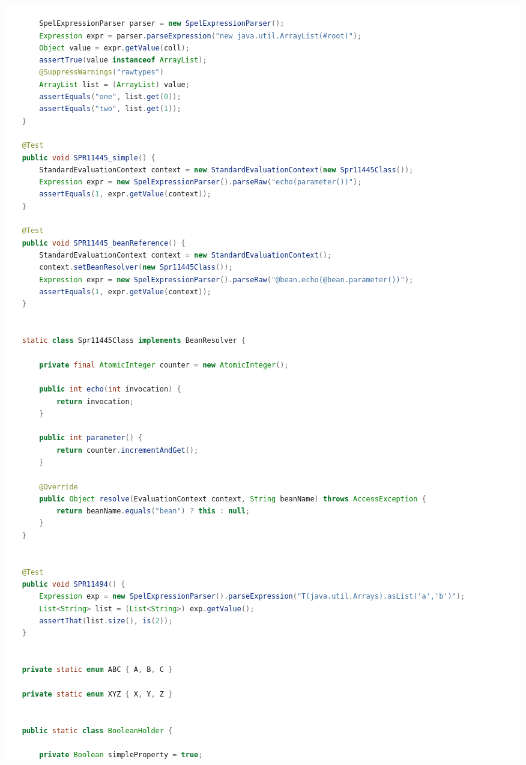 ```java

		SpelExpressionParser parser = new SpelExpressionParser();
		Expression expr = parser.parseExpression("new java.util.ArrayList(#root)");
		Object value = expr.getValue(coll);
		assertTrue(value instanceof ArrayList);
		@SuppressWarnings("rawtypes")
		ArrayList list = (ArrayList) value;
		assertEquals("one", list.get(0));
		assertEquals("two", list.get(1));
	}

	@Test
	public void SPR11445_simple() {
		StandardEvaluationContext context = new StandardEvaluationContext(new Spr11445Class());
		Expression expr = new SpelExpressionParser().parseRaw("echo(parameter())");
		assertEquals(1, expr.getValue(context));
	}

	@Test
	public void SPR11445_beanReference() {
		StandardEvaluationContext context = new StandardEvaluationContext();
		context.setBeanResolver(new Spr11445Class());
		Expression expr = new SpelExpressionParser().parseRaw("@bean.echo(@bean.parameter())");
		assertEquals(1, expr.getValue(context));
	}


	static class Spr11445Class implements BeanResolver {

		private final AtomicInteger counter = new AtomicInteger();

		public int echo(int invocation) {
			return invocation;
		}

		public int parameter() {
			return counter.incrementAndGet();
		}

		@Override
		public Object resolve(EvaluationContext context, String beanName) throws AccessException {
			return beanName.equals("bean") ? this : null;
		}
	}


	@Test
	public void SPR11494() {
		Expression exp = new SpelExpressionParser().parseExpression("T(java.util.Arrays).asList('a','b')");
		List<String> list = (List<String>) exp.getValue();
		assertThat(list.size(), is(2));
	}


	private static enum ABC { A, B, C }

	private static enum XYZ { X, Y, Z }


	public static class BooleanHolder {

		private Boolean simpleProperty = true;
```